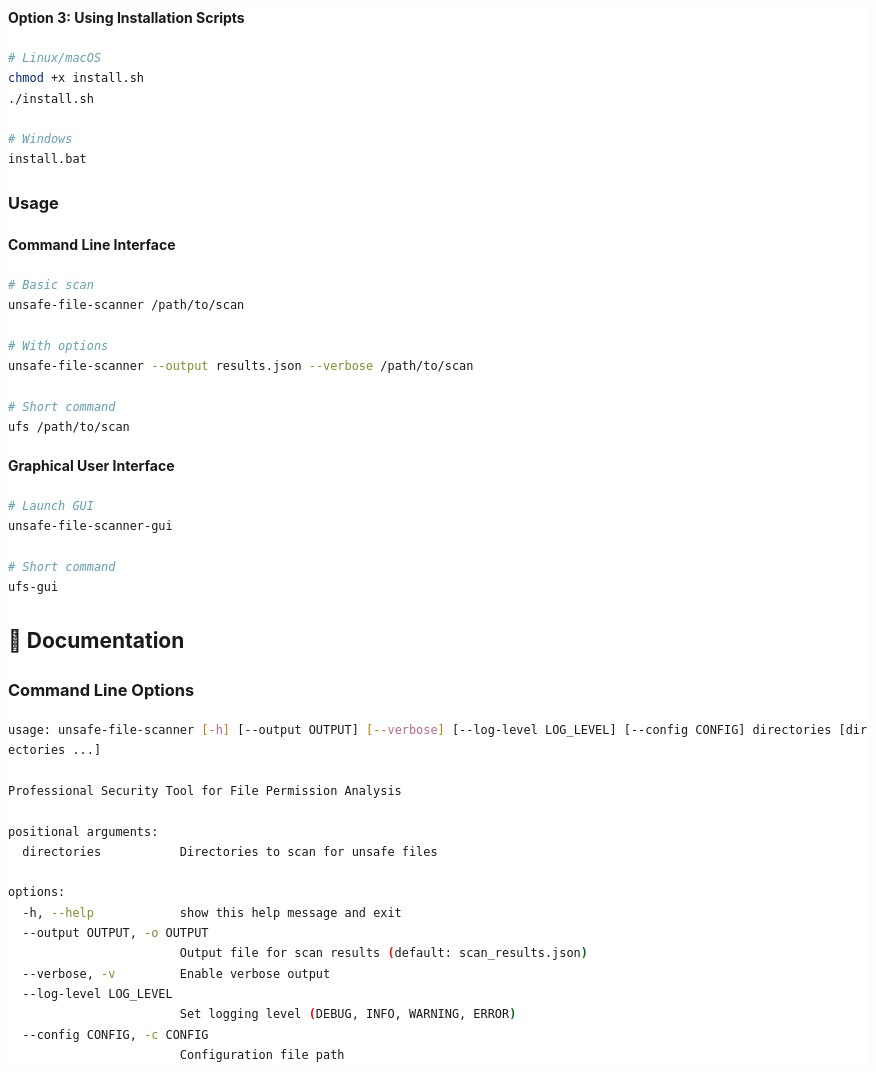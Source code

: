 #### Option 3: Using Installation Scripts
```bash
# Linux/macOS
chmod +x install.sh
./install.sh

# Windows
install.bat
```

### Usage

#### Command Line Interface
```bash
# Basic scan
unsafe-file-scanner /path/to/scan

# With options
unsafe-file-scanner --output results.json --verbose /path/to/scan

# Short command
ufs /path/to/scan
```

#### Graphical User Interface
```bash
# Launch GUI
unsafe-file-scanner-gui

# Short command
ufs-gui
```

## 📖 Documentation

### Command Line Options
```bash
usage: unsafe-file-scanner [-h] [--output OUTPUT] [--verbose] [--log-level LOG_LEVEL] [--config CONFIG] directories [directories ...]

Professional Security Tool for File Permission Analysis

positional arguments:
  directories           Directories to scan for unsafe files

options:
  -h, --help            show this help message and exit
  --output OUTPUT, -o OUTPUT
                        Output file for scan results (default: scan_results.json)
  --verbose, -v         Enable verbose output
  --log-level LOG_LEVEL
                        Set logging level (DEBUG, INFO, WARNING, ERROR)
  --config CONFIG, -c CONFIG
                        Configuration file path
```
